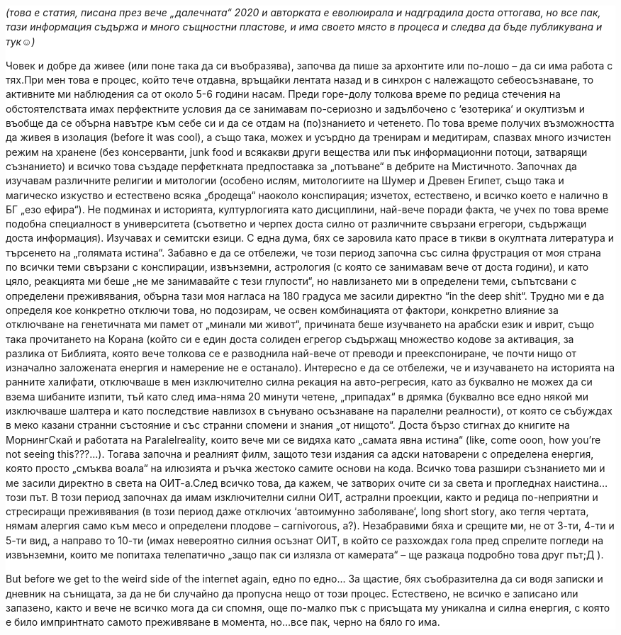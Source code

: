 _(това е статия, писана през вече „далечната“ 2020 и авторката е еволюирала и надградила доста оттогава, но все пак, тази информация съдържа и много същностни пластове, и има своето място в процеса и следва да бъде публикувана и тук☺)_

Човек и добре да живее (или поне така да си въобразява), започва да пише за архонтите или по-лошо – да си има работа с тях.При мен това е процес, който тече отдавна, връщайки лентата назад и в синхрон с належащото себеосъзнаване, то активните ми наблюдения са от около 5-6 години насам. Преди горе-долу толкова време по редица стечения на обстоятелствата имах перфектните условия да се занимавам по-сериозно и задълбочено с ‘езотерика‘ и окултизъм и въобще да се обърна навътре към себе си и да се отдам на (по)знанието и четенето. По това време получих възможността да живея в изолация (before it was cool), а също така, можех и усърдно да тренирам и медитирам, спазвах много изчистен режим на хранене (без консерванти, junk food и всякакви други вещества или пък информационни потоци, затварящи съзнанието) и всичко това създаде перфеткната предпоставка за „потъване“ в дебрите на Мистичното. Започнах да изучавам различните религии и митологии (особено ислям, митологиите на Шумер и Древен Египет, също така и магическо изкуство и естествено всяка „бродеща“ наоколо конспирация; изчетох, естествено, и всичко което е налично в БГ „езо ефира“). Не подминах и историята, културлогията като дисциплини, най-вече поради факта, че учех по това време подобна специалност в университета (съответно и черпех доста силно от различните свързани егрегори, съдържащи доста информация). Изучавах и семитски езици. С една дума, бях се заровила като прасе в тикви в окултната литература и търсенето на „голямата истина“. Забавно е да се отбележи, че този период започна със силна фрустрация от моя страна по всички теми свързани с конспирации, извънземни, астрология (с която се занимавам вече от доста години), и като цяло, реакцията ми беше „не ме занимавайте с тези глупости“, но навлизането ми в определени теми, съпътсвани с определени преживявания, обърна тази моя нагласа на 180 градуса ме засили директно “in the deep shit“. Трудно ми е да определя кое конкретно отключи това, но подозирам, че освен комбинацията от фактори, конкретно влияние за отключване на генетичната ми памет от „минали ми живот“, причината беше изучването на арабски език и иврит, също така прочитането на Корана (който си е един доста солиден егрегор съдържащ множество кодове за активация, за разлика от Библията, която вече толкова се е разводнила най-вече от преводи и преекспониране, че почти нищо от изначално заложената енергия и намерение не е останало). Интересно е да се отбележи, че и изучаването на историята на ранните халифати, отключваше в мен изключително силна рекация на авто-регресия, като аз буквално не можех да си взема шибаните изпити, тъй като след има-няма 20 минути четене, „припадах“ в дрямка (буквално все едно някой ми изключваше шалтера и като последствие навлизох в сънувано осъзнаване на паралелни реалности), от която се събуждах в меко казани странни състояние и със странни спомени и знания „от нищото“. Доста бързо стигнах до книгите на МорнингСкай и работата на Paralelreality, които вече ми се видяха като „самата явна истина“ (like, come ooon, how you’re not seeing this???…). Тогава започна и реалният филм, защото тези издания са адски натоварени с определена енергия, която просто „смъква воала“ на илюзията и ръчка жестоко самите основи на кода. Всичко това разшири съзнанието ми и ме засили директно в света на ОИТ-а.След всичко това, да кажем, че затворих очите си за света и прогледнах наистина…този път.
В този период започнах да имам изключителни силни ОИТ, астрални проекции, както и редица по-неприятни и стресиращи преживявания (в този период даже отключих ‘автоимунно заболяване‘, long short story, ако тегля чертата, нямам алергия само към месо и определени плодове – carnivorous, a?). Незабравими бяха и срещите ми, не от 3-ти, 4-ти и 5-ти вид, а направо то 10-ти (имах невероятно силния осъзнат ОИТ, в който се разхождах гола пред спрелите погледи на извънземни, които ме попитаха телепатично „защо пак си излязла от камерата“ – ще разкаца подробно това друг път;Д ).

But before we get to the weird side of the internet again, едно по едно...
За щастие, бях съобразителна да си водя записки и дневник на сънищата, за да не би случайно да пропусна нещо от този процес. Естествено, не всичко е записано или запазено, както и вече не всичко мога да си спомня, още по-малко пък с присъщата му уникална и силна енергия, с която е било импринтнато самото преживяване в момента, но…все пак, черно на бяло го има. 
